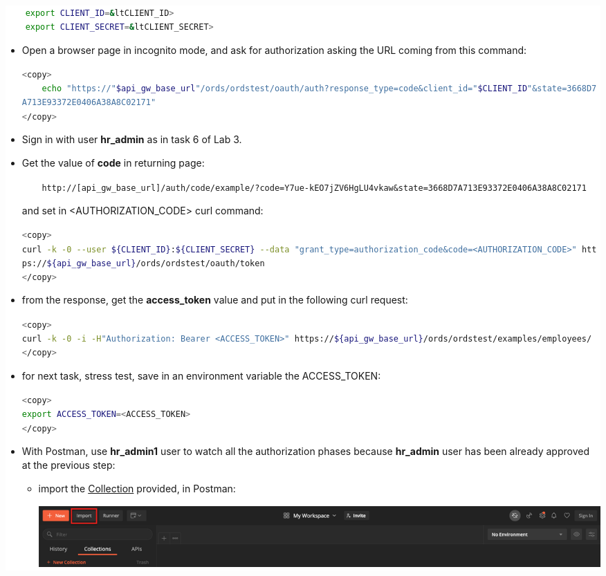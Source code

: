 ```bash
    export CLIENT_ID=&ltCLIENT_ID>
    export CLIENT_SECRET=&ltCLIENT_SECRET>
```

* Open a browser page in incognito mode, and ask for authorization asking the URL coming from this command:

    ```bash
    <copy>
        echo "https://"$api_gw_base_url"/ords/ordstest/oauth/auth?response_type=code&client_id="$CLIENT_ID"&state=3668D7A713E93372E0406A38A8C02171"
    </copy>
    ```

* Sign in with user **hr_admin** as in task 6 of Lab 3.
* Get the value of **code** in returning page:

    ```http
        http://[api_gw_base_url]/auth/code/example/?code=Y7ue-kEO7jZV6HgLU4vkaw&state=3668D7A713E93372E0406A38A8C02171
    ```

  and set in <AUTHORIZATION\_CODE\> curl command:

    ```bash
    <copy>
    curl -k -0 --user ${CLIENT_ID}:${CLIENT_SECRET} --data "grant_type=authorization_code&code=<AUTHORIZATION_CODE>" https://${api_gw_base_url}/ords/ordstest/oauth/token
    </copy>
    ```

* from the response, get the **access_token** value and put in the following curl request:

    ```bash
    <copy>
    curl -k -0 -i -H"Authorization: Bearer <ACCESS_TOKEN>" https://${api_gw_base_url}/ords/ordstest/examples/employees/
    </copy>
    ```

* for next task, stress test, save in an environment variable the ACCESS_TOKEN:

    ```bash
    <copy>
    export ACCESS_TOKEN=<ACCESS_TOKEN>
    </copy>
    ```

* With Postman, use **hr_admin1** user to watch all the authorization phases because **hr\_admin** user has been already approved at the previous step:
  * import the [Collection](https://raw.githubusercontent.com/oracle/microservices-datadriven/main/workshops/dcms-ords-sec/apigw/APIORDS.postman_collection.json) provided, in Postman:

    ![collection](./images/collection.png " ")
